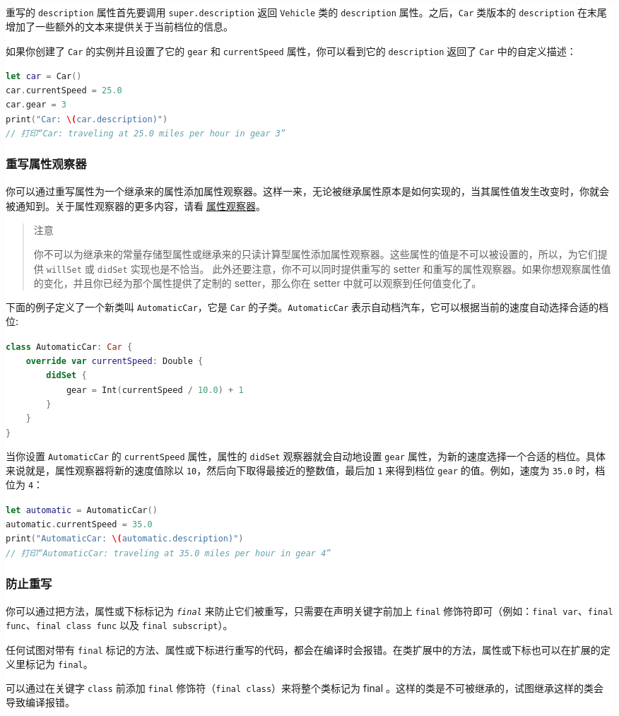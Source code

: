 重写的 `description` 属性首先要调用 `super.description` 返回 `Vehicle` 类的 `description` 属性。之后，`Car` 类版本的 `description` 在末尾增加了一些额外的文本来提供关于当前档位的信息。

如果你创建了 `Car` 的实例并且设置了它的 `gear` 和 `currentSpeed` 属性，你可以看到它的 `description` 返回了 `Car` 中的自定义描述：

```swift
let car = Car()
car.currentSpeed = 25.0
car.gear = 3
print("Car: \(car.description)")
// 打印“Car: traveling at 25.0 miles per hour in gear 3”
```

### 重写属性观察器

你可以通过重写属性为一个继承来的属性添加属性观察器。这样一来，无论被继承属性原本是如何实现的，当其属性值发生改变时，你就会被通知到。关于属性观察器的更多内容，请看 [属性观察器]()。

> 注意
>
> 你不可以为继承来的常量存储型属性或继承来的只读计算型属性添加属性观察器。这些属性的值是不可以被设置的，所以，为它们提供 `willSet` 或 `didSet` 实现也是不恰当。 此外还要注意，你不可以同时提供重写的 setter 和重写的属性观察器。如果你想观察属性值的变化，并且你已经为那个属性提供了定制的 setter，那么你在 setter 中就可以观察到任何值变化了。

下面的例子定义了一个新类叫 `AutomaticCar`，它是 `Car` 的子类。`AutomaticCar` 表示自动档汽车，它可以根据当前的速度自动选择合适的档位:

```swift
class AutomaticCar: Car {
    override var currentSpeed: Double {
        didSet {
            gear = Int(currentSpeed / 10.0) + 1
        }
    }
}
```

当你设置 `AutomaticCar` 的 `currentSpeed` 属性，属性的 `didSet` 观察器就会自动地设置 `gear` 属性，为新的速度选择一个合适的档位。具体来说就是，属性观察器将新的速度值除以 `10`，然后向下取得最接近的整数值，最后加 `1` 来得到档位 `gear` 的值。例如，速度为 `35.0` 时，档位为 `4`：

```swift
let automatic = AutomaticCar()
automatic.currentSpeed = 35.0
print("AutomaticCar: \(automatic.description)")
// 打印“AutomaticCar: traveling at 35.0 miles per hour in gear 4”
```

### 防止重写

你可以通过把方法，属性或下标标记为 *`final`* 来防止它们被重写，只需要在声明关键字前加上 `final` 修饰符即可（例如：`final var`、`final func`、`final class func` 以及 `final subscript`）。

任何试图对带有 `final` 标记的方法、属性或下标进行重写的代码，都会在编译时会报错。在类扩展中的方法，属性或下标也可以在扩展的定义里标记为 `final`。

可以通过在关键字 `class` 前添加 `final` 修饰符（`final class`）来将整个类标记为 final 。这样的类是不可被继承的，试图继承这样的类会导致编译报错。
